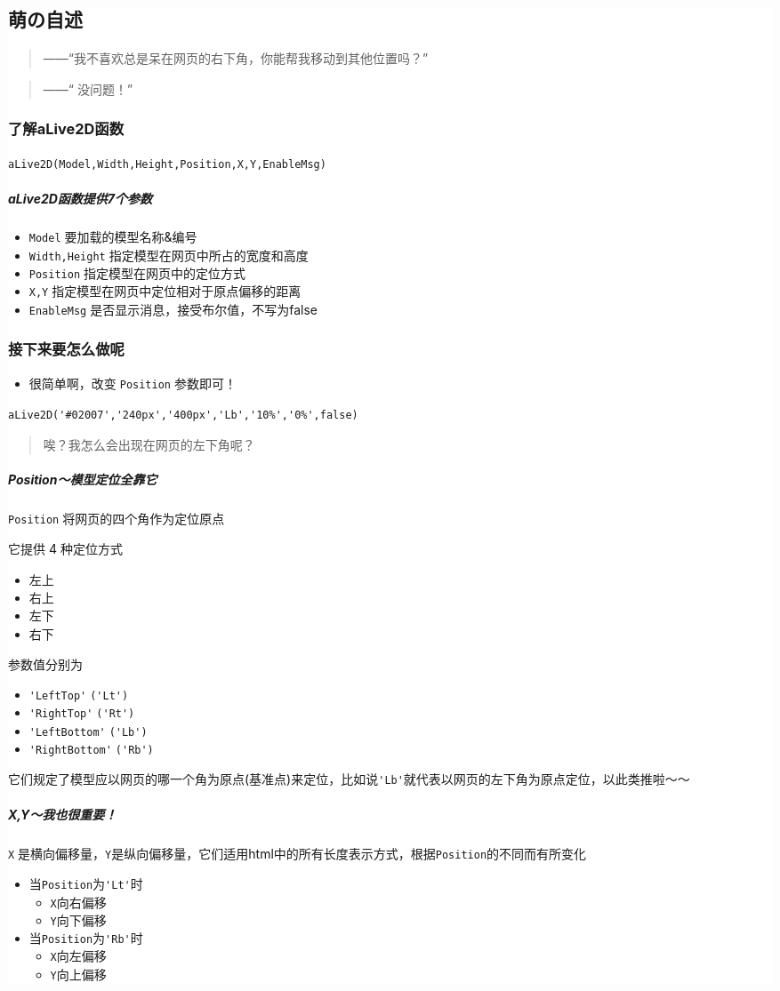 ## 萌の自述 ##

> ——“我不喜欢总是呆在网页的右下角，你能帮我移动到其他位置吗？”  

>——“ 没问题！”

### 了解aLive2D函数 ###

```
aLive2D(Model,Width,Height,Position,X,Y,EnableMsg)
```

##### aLive2D函数提供7个参数 #####

* `Model` 要加载的模型名称&编号
* `Width,Height` 指定模型在网页中所占的宽度和高度
* `Position` 指定模型在网页中的定位方式
* `X,Y` 指定模型在网页中定位相对于原点偏移的距离
* `EnableMsg` 是否显示消息，接受布尔值，不写为false  

### 接下来要怎么做呢 ###

* 很简单啊，改变 `Position` 参数即可！  

```
aLive2D('#02007','240px','400px','Lb','10%','0%',false)
```
>唉？我怎么会出现在网页的左下角呢？

##### Position～模型定位全靠它 #####

`Position` 将网页的四个角作为定位原点

它提供 4 种定位方式
* 左上
* 右上
* 左下
* 右下

参数值分别为
* `'LeftTop'` `('Lt')`
* `'RightTop'` `('Rt')`
* `'LeftBottom'` `('Lb')`
* `'RightBottom'` `('Rb')`

它们规定了模型应以网页的哪一个角为原点(基准点)来定位，比如说`'Lb'`就代表以网页的左下角为原点定位，以此类推啦～～

##### X,Y～我也很重要！ #####

`X` 是横向偏移量，`Y`是纵向偏移量，它们适用html中的所有长度表示方式，根据`Position`的不同而有所变化

* 当`Position`为`'Lt'`时
    * `X`向右偏移
    * `Y`向下偏移
* 当`Position`为`'Rb'`时
    * `X`向左偏移
    * `Y`向上偏移
